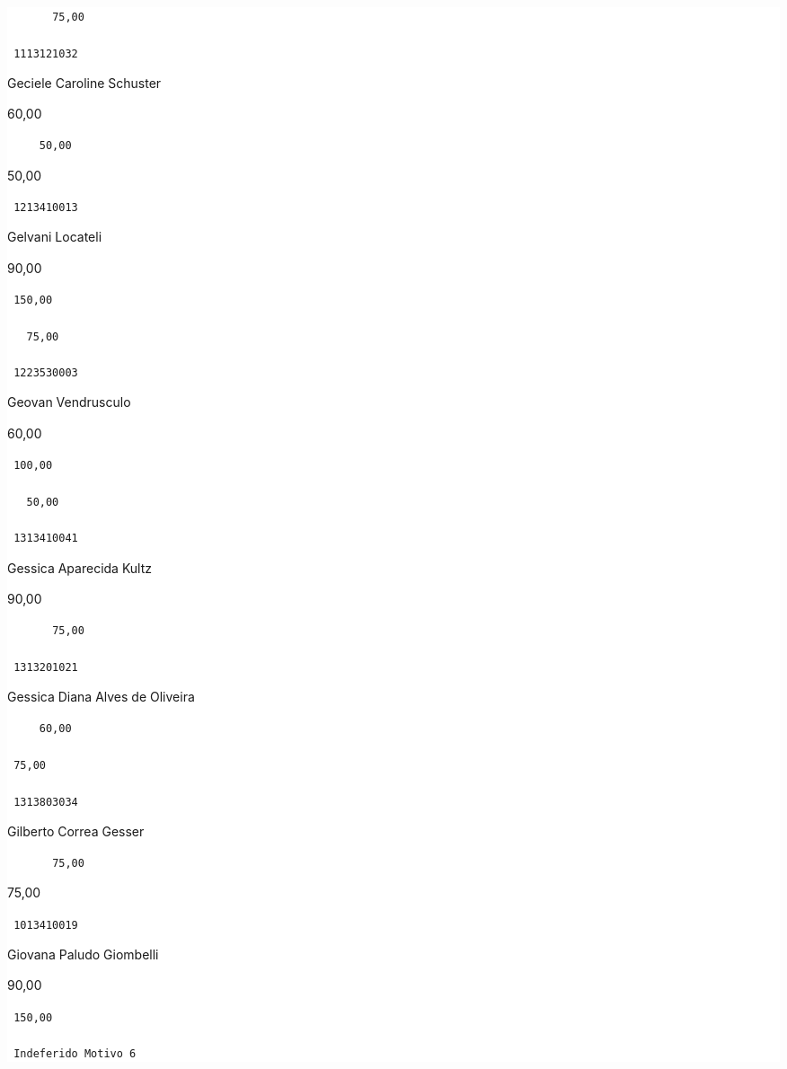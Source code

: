            75,00

     1113121032

   Geciele Caroline Schuster

   60,00

         50,00

   50,00

     1213410013

   Gelvani Locateli

   90,00

     150,00

       75,00

     1223530003

   Geovan Vendrusculo

   60,00

     100,00

       50,00

     1313410041

   Gessica Aparecida Kultz

   90,00

           75,00

     1313201021

   Gessica Diana Alves de Oliveira

         60,00

     75,00

     1313803034

   Gilberto Correa Gesser

           75,00

   75,00

     1013410019

   Giovana Paludo Giombelli

   90,00

     150,00

     Indeferido Motivo 6
